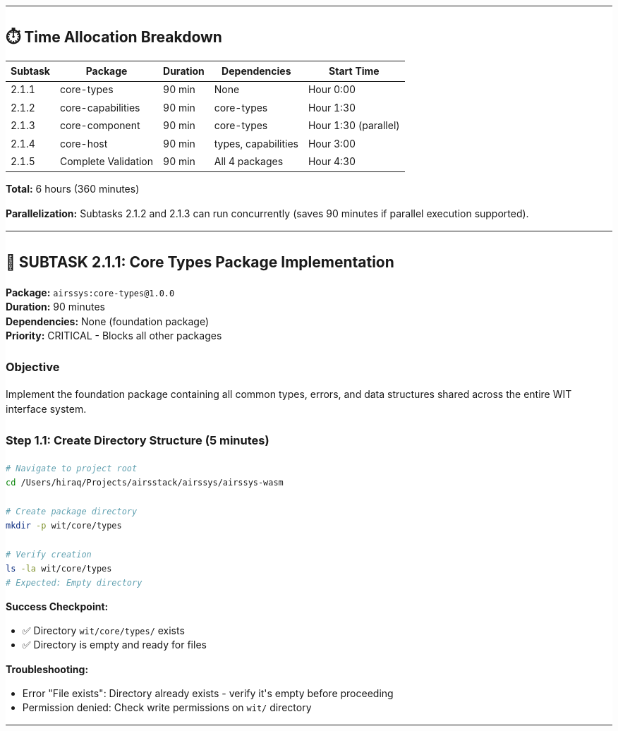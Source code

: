 
---

## ⏱️ Time Allocation Breakdown

| Subtask | Package | Duration | Dependencies | Start Time |
|---------|---------|----------|--------------|------------|
| 2.1.1 | core-types | 90 min | None | Hour 0:00 |
| 2.1.2 | core-capabilities | 90 min | core-types | Hour 1:30 |
| 2.1.3 | core-component | 90 min | core-types | Hour 1:30 (parallel) |
| 2.1.4 | core-host | 90 min | types, capabilities | Hour 3:00 |
| 2.1.5 | Complete Validation | 90 min | All 4 packages | Hour 4:30 |

**Total:** 6 hours (360 minutes)

**Parallelization:** Subtasks 2.1.2 and 2.1.3 can run concurrently (saves 90 minutes if parallel execution supported).

---

## 🔨 SUBTASK 2.1.1: Core Types Package Implementation

**Package:** `airssys:core-types@1.0.0`  
**Duration:** 90 minutes  
**Dependencies:** None (foundation package)  
**Priority:** CRITICAL - Blocks all other packages

### Objective
Implement the foundation package containing all common types, errors, and data structures shared across the entire WIT interface system.

### Step 1.1: Create Directory Structure (5 minutes)

```bash
# Navigate to project root
cd /Users/hiraq/Projects/airsstack/airssys/airssys-wasm

# Create package directory
mkdir -p wit/core/types

# Verify creation
ls -la wit/core/types
# Expected: Empty directory
```

**Success Checkpoint:**
- ✅ Directory `wit/core/types/` exists
- ✅ Directory is empty and ready for files

**Troubleshooting:**
- Error "File exists": Directory already exists - verify it's empty before proceeding
- Permission denied: Check write permissions on `wit/` directory

---